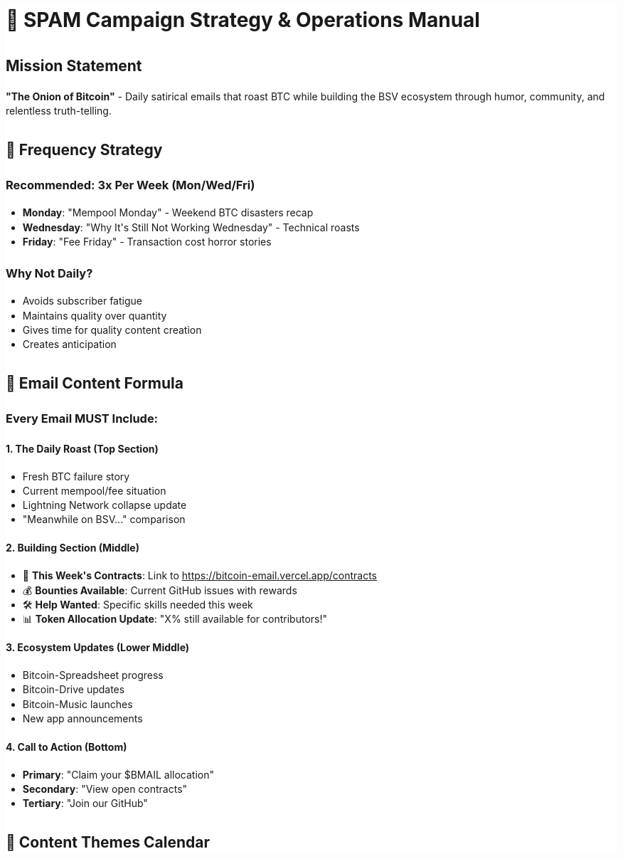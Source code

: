 # 🥫 SPAM Campaign Strategy & Operations Manual

## Mission Statement
**"The Onion of Bitcoin"** - Daily satirical emails that roast BTC while building the BSV ecosystem through humor, community, and relentless truth-telling.

## 📅 Frequency Strategy

### Recommended: **3x Per Week (Mon/Wed/Fri)**
- **Monday**: "Mempool Monday" - Weekend BTC disasters recap
- **Wednesday**: "Why It's Still Not Working Wednesday" - Technical roasts
- **Friday**: "Fee Friday" - Transaction cost horror stories

### Why Not Daily?
- Avoids subscriber fatigue
- Maintains quality over quantity
- Gives time for quality content creation
- Creates anticipation

## 📧 Email Content Formula

### Every Email MUST Include:

#### 1. **The Daily Roast** (Top Section)
- Fresh BTC failure story
- Current mempool/fee situation
- Lightning Network collapse update
- "Meanwhile on BSV..." comparison

#### 2. **Building Section** (Middle)
- 🚀 **This Week's Contracts**: Link to https://bitcoin-email.vercel.app/contracts
- 💰 **Bounties Available**: Current GitHub issues with rewards
- 🛠️ **Help Wanted**: Specific skills needed this week
- 📊 **Token Allocation Update**: "X% still available for contributors!"

#### 3. **Ecosystem Updates** (Lower Middle)
- Bitcoin-Spreadsheet progress
- Bitcoin-Drive updates  
- Bitcoin-Music launches
- New app announcements

#### 4. **Call to Action** (Bottom)
- **Primary**: "Claim your $BMAIL allocation"
- **Secondary**: "View open contracts"
- **Tertiary**: "Join our GitHub"

## 🎯 Content Themes Calendar
